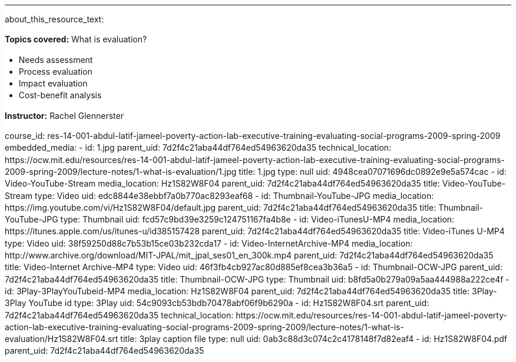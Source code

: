 ---
about_this_resource_text: <p><strong>Topics covered:</strong> What is evaluation?</p>
  <ul>     <li>Needs assessment</li>     <li>Process evaluation</li>     <li>Impact
  evaluation</li>     <li>Cost-benefit analysis</li> </ul> <p><strong>Instructor:</strong>
  Rachel Glennerster</p>
course_id: res-14-001-abdul-latif-jameel-poverty-action-lab-executive-training-evaluating-social-programs-2009-spring-2009
embedded_media:
- id: 1.jpg
  parent_uid: 7d2f4c21aba44df764ed54963620da35
  technical_location: https://ocw.mit.edu/resources/res-14-001-abdul-latif-jameel-poverty-action-lab-executive-training-evaluating-social-programs-2009-spring-2009/lecture-notes/1-what-is-evaluation/1.jpg
  title: 1.jpg
  type: null
  uid: 4948cea07071696dc0892e9e5a574cac
- id: Video-YouTube-Stream
  media_location: Hz1S82W8F04
  parent_uid: 7d2f4c21aba44df764ed54963620da35
  title: Video-YouTube-Stream
  type: Video
  uid: edc8844e38ebbf7a0b770ac8293eaf68
- id: Thumbnail-YouTube-JPG
  media_location: https://img.youtube.com/vi/Hz1S82W8F04/default.jpg
  parent_uid: 7d2f4c21aba44df764ed54963620da35
  title: Thumbnail-YouTube-JPG
  type: Thumbnail
  uid: fcd57c9bd39e3259c124751167fa4b8e
- id: Video-iTunesU-MP4
  media_location: https://itunes.apple.com/us/itunes-u/id385157428
  parent_uid: 7d2f4c21aba44df764ed54963620da35
  title: Video-iTunes U-MP4
  type: Video
  uid: 38f59250d88c7b53b15ce03b232cda17
- id: Video-InternetArchive-MP4
  media_location: http://www.archive.org/download/MIT-JPAL/mit_jpal_ses01_en_300k.mp4
  parent_uid: 7d2f4c21aba44df764ed54963620da35
  title: Video-Internet Archive-MP4
  type: Video
  uid: 46f3fb4cb927ac80d885ef8cea3b36a5
- id: Thumbnail-OCW-JPG
  parent_uid: 7d2f4c21aba44df764ed54963620da35
  title: Thumbnail-OCW-JPG
  type: Thumbnail
  uid: b8fd5a0b279a09a5aa444988a222ce4f
- id: 3Play-3PlayYouTubeid-MP4
  media_location: Hz1S82W8F04
  parent_uid: 7d2f4c21aba44df764ed54963620da35
  title: 3Play-3Play YouTube id
  type: 3Play
  uid: 54c9093cb53bdb70478abf06f9b6290a
- id: Hz1S82W8F04.srt
  parent_uid: 7d2f4c21aba44df764ed54963620da35
  technical_location: https://ocw.mit.edu/resources/res-14-001-abdul-latif-jameel-poverty-action-lab-executive-training-evaluating-social-programs-2009-spring-2009/lecture-notes/1-what-is-evaluation/Hz1S82W8F04.srt
  title: 3play caption file
  type: null
  uid: 0ab3c88d3c074c2c4178148f7d82eaf4
- id: Hz1S82W8F04.pdf
  parent_uid: 7d2f4c21aba44df764ed54963620da35